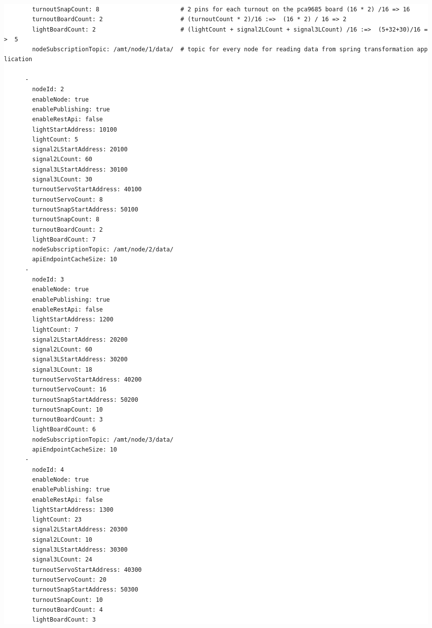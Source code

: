 ```
        turnoutSnapCount: 8                       # 2 pins for each turnout on the pca9685 board (16 * 2) /16 => 16
        turnoutBoardCount: 2                      # (turnoutCount * 2)/16 :=>  (16 * 2) / 16 => 2
        lightBoardCount: 2                        # (lightCount + signal2LCount + signal3LCount) /16 :=>  (5+32+30)/16 =>  5
        nodeSubscriptionTopic: /amt/node/1/data/  # topic for every node for reading data from spring transformation application

      -
        nodeId: 2
        enableNode: true
        enablePublishing: true
        enableRestApi: false
        lightStartAddress: 10100
        lightCount: 5
        signal2LStartAddress: 20100
        signal2LCount: 60
        signal3LStartAddress: 30100
        signal3LCount: 30
        turnoutServoStartAddress: 40100
        turnoutServoCount: 8
        turnoutSnapStartAddress: 50100
        turnoutSnapCount: 8
        turnoutBoardCount: 2
        lightBoardCount: 7
        nodeSubscriptionTopic: /amt/node/2/data/
        apiEndpointCacheSize: 10
      -
        nodeId: 3
        enableNode: true
        enablePublishing: true
        enableRestApi: false
        lightStartAddress: 1200
        lightCount: 7
        signal2LStartAddress: 20200
        signal2LCount: 60
        signal3LStartAddress: 30200
        signal3LCount: 18
        turnoutServoStartAddress: 40200
        turnoutServoCount: 16
        turnoutSnapStartAddress: 50200
        turnoutSnapCount: 10
        turnoutBoardCount: 3
        lightBoardCount: 6
        nodeSubscriptionTopic: /amt/node/3/data/
        apiEndpointCacheSize: 10
      -
        nodeId: 4
        enableNode: true
        enablePublishing: true
        enableRestApi: false
        lightStartAddress: 1300
        lightCount: 23
        signal2LStartAddress: 20300
        signal2LCount: 10
        signal3LStartAddress: 30300
        signal3LCount: 24
        turnoutServoStartAddress: 40300
        turnoutServoCount: 20
        turnoutSnapStartAddress: 50300
        turnoutSnapCount: 10
        turnoutBoardCount: 4
        lightBoardCount: 3
```